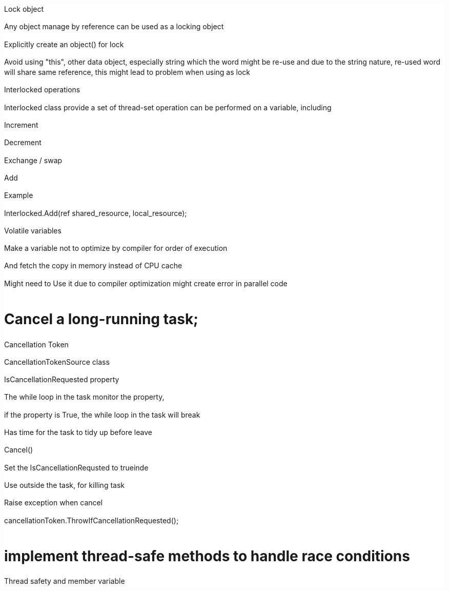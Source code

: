 Lock object

Any object manage by reference can be used as a locking object

Explicitly create an object() for lock

Avoid using &quot;this&quot;, other data object, especially string which the word might be re-use and due to the string nature, re-used word will share same reference, this might lead to problem when using as lock

Interlocked operations

Interlocked class provide a set of thread-set operation can be performed on a variable, including

Increment

Decrement

Exchange / swap

Add

Example

Interlocked.Add(ref shared\_resource, local\_resource);

Volatile variables

Make a variable not to optimize by compiler for order of execution

And fetch the copy in memory instead of CPU cache

Might need to Use it due to compiler optimization might create error in parallel code

# Cancel a long-running task;

Cancellation Token

CancellationTokenSource class

IsCancellationRequested property

The while loop in the task monitor the property,

if the property is True, the while loop in the task will break

Has time for the task to tidy up before leave

Cancel()

Set the IsCancellationRequsted to trueinde

Use outside the task, for killing task

Raise exception when cancel

cancellationToken.ThrowIfCancellationRequested();

# implement thread-safe methods to handle race conditions

Thread safety and member variable
